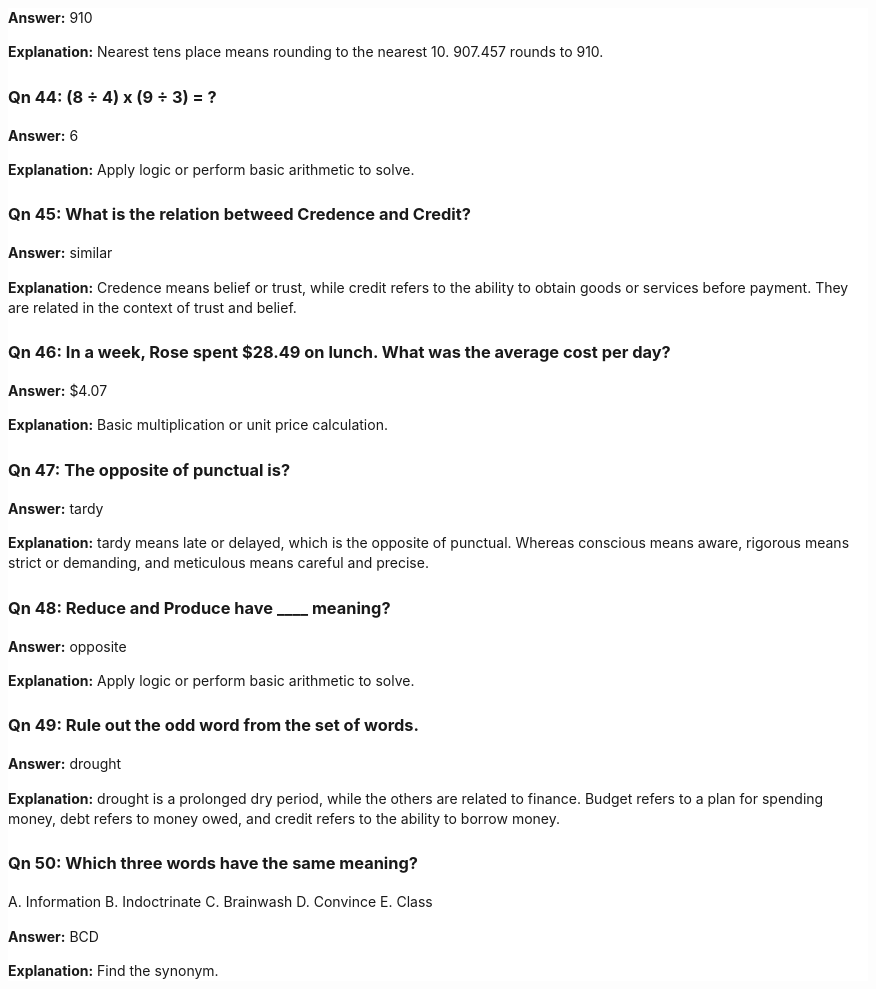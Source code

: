 **Answer:** 910

**Explanation:** Nearest tens place means rounding to the nearest 10. 907.457 rounds to 910.

### Qn 44: (8 ÷ 4) x (9 ÷ 3) = ?

**Answer:** 6

**Explanation:** Apply logic or perform basic arithmetic to solve.

### Qn 45: What is the relation betweed Credence and Credit?

**Answer:** similar

**Explanation:** Credence means belief or trust, while credit refers to the ability to obtain goods or services before payment. They are related in the context of trust and belief.

### Qn 46: In a week, Rose spent $28.49 on lunch. What was the average cost per day?

**Answer:** $4.07

**Explanation:** Basic multiplication or unit price calculation.

### Qn 47: The opposite of punctual is?

**Answer:** tardy

**Explanation:** tardy means late or delayed, which is the opposite of punctual. Whereas conscious means aware, rigorous means strict or demanding, and meticulous means careful and precise.

### Qn 48: Reduce and Produce have ____ meaning?

**Answer:** opposite

**Explanation:** Apply logic or perform basic arithmetic to solve.

### Qn 49: Rule out the odd word from the set of words.

**Answer:** drought

**Explanation:** drought is a prolonged dry period, while the others are related to finance. Budget refers to a plan for spending money, debt refers to money owed, and credit refers to the ability to borrow money.

### Qn 50: Which three words have the same meaning?
A. Information
B. Indoctrinate
C. Brainwash
D. Convince
E. Class

**Answer:** BCD

**Explanation:** Find the synonym.
